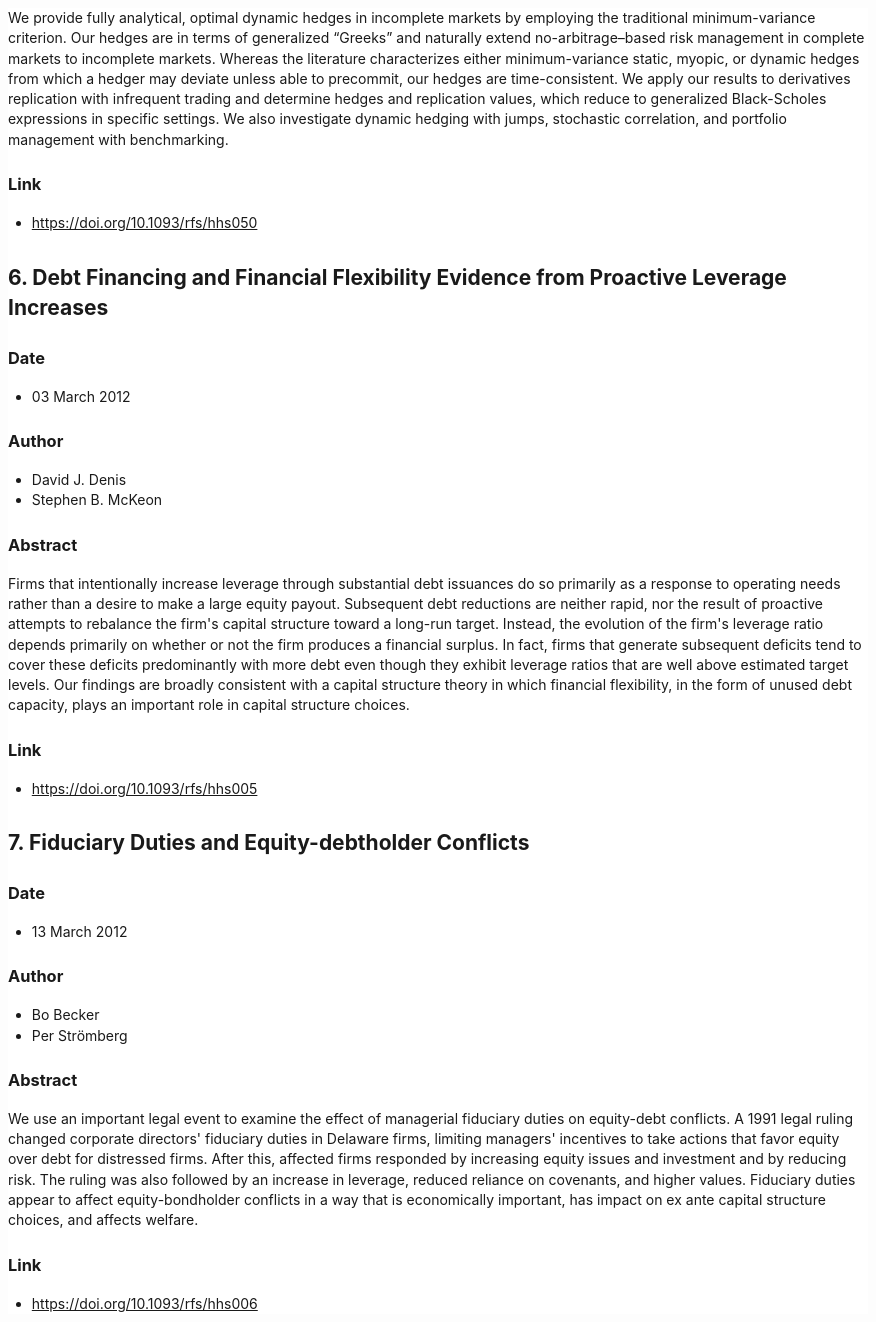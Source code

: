We provide fully analytical, optimal dynamic hedges in incomplete markets by employing the traditional minimum-variance criterion. Our hedges are in terms of generalized “Greeks” and naturally extend no-arbitrage–based risk management in complete markets to incomplete markets. Whereas the literature characterizes either minimum-variance static, myopic, or dynamic hedges from which a hedger may deviate unless able to precommit, our hedges are time-consistent. We apply our results to derivatives replication with infrequent trading and determine hedges and replication values, which reduce to generalized Black-Scholes expressions in specific settings. We also investigate dynamic hedging with jumps, stochastic correlation, and portfolio management with benchmarking.
### Link
- https://doi.org/10.1093/rfs/hhs050

## 6. Debt Financing and Financial Flexibility Evidence from Proactive Leverage Increases
### Date
- 03 March 2012
### Author
- David J. Denis
- Stephen B. McKeon
### Abstract
Firms that intentionally increase leverage through substantial debt issuances do so primarily as a response to operating needs rather than a desire to make a large equity payout. Subsequent debt reductions are neither rapid, nor the result of proactive attempts to rebalance the firm's capital structure toward a long-run target. Instead, the evolution of the firm's leverage ratio depends primarily on whether or not the firm produces a financial surplus. In fact, firms that generate subsequent deficits tend to cover these deficits predominantly with more debt even though they exhibit leverage ratios that are well above estimated target levels. Our findings are broadly consistent with a capital structure theory in which financial flexibility, in the form of unused debt capacity, plays an important role in capital structure choices.
### Link
- https://doi.org/10.1093/rfs/hhs005

## 7. Fiduciary Duties and Equity-debtholder Conflicts
### Date
- 13 March 2012
### Author
- Bo Becker
- Per Strömberg
### Abstract
We use an important legal event to examine the effect of managerial fiduciary duties on equity-debt conflicts. A 1991 legal ruling changed corporate directors' fiduciary duties in Delaware firms, limiting managers' incentives to take actions that favor equity over debt for distressed firms. After this, affected firms responded by increasing equity issues and investment and by reducing risk. The ruling was also followed by an increase in leverage, reduced reliance on covenants, and higher values. Fiduciary duties appear to affect equity-bondholder conflicts in a way that is economically important, has impact on ex ante capital structure choices, and affects welfare.
### Link
- https://doi.org/10.1093/rfs/hhs006

